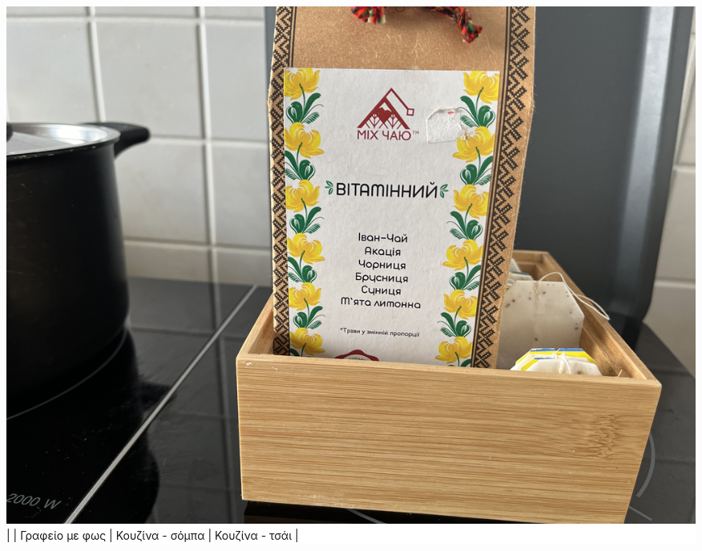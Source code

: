 ![Küche Tee](_media/rooms/kueche-tee.jpg ":class=img-zoomable")                         |
| Γραφείο με φως                                                                         | Κουζίνα - σόμπα                                                               | Κουζίνα - τσάι                                                                          |